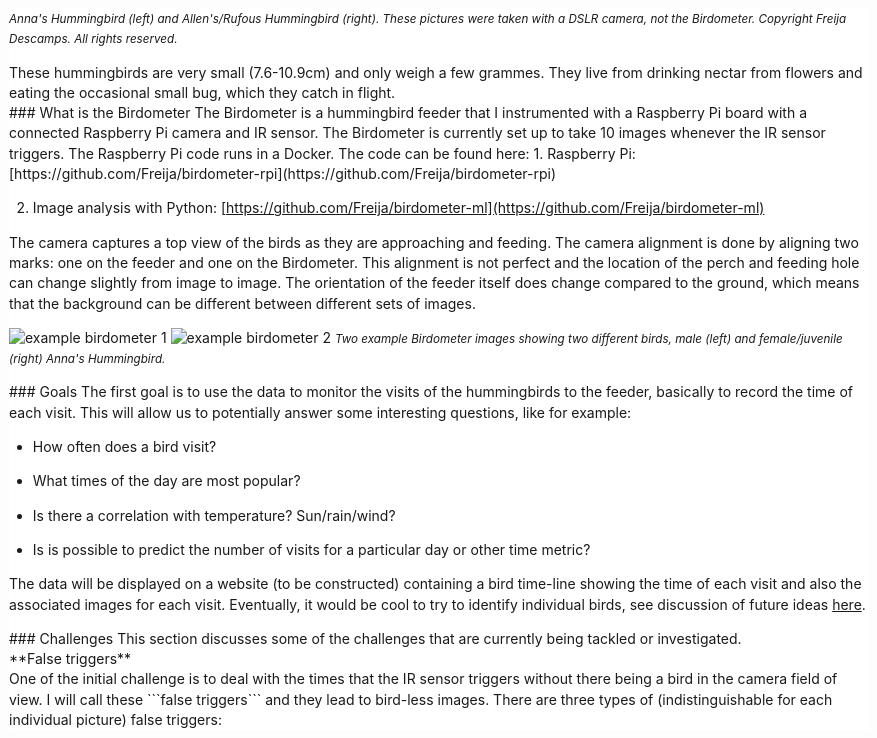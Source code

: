 <em><small> Anna's Hummingbird (left) and Allen's/Rufous Hummingbird (right). These pictures were taken with a DSLR camera, not the Birdometer. Copyright Freija Descamps. All rights reserved.</small></em>
</p>
These hummingbirds are very small (7.6-10.9cm) and only weigh a few grammes. They live from drinking nectar from flowers and eating the occasional small bug, which they catch in flight.
<div id='Whatisbirdometer'/>
### What is the Birdometer
The Birdometer is a hummingbird feeder that I instrumented with a Raspberry Pi board with a connected Raspberry Pi camera and IR sensor. The Birdometer is currently set up to take 10 images whenever the IR sensor triggers. The Raspberry Pi code runs in a Docker. The code can be found here:
1. Raspberry Pi: [https://github.com/Freija/birdometer-rpi](https://github.com/Freija/birdometer-rpi)

2. Image analysis with Python: [https://github.com/Freija/birdometer-ml](https://github.com/Freija/birdometer-ml)

The camera captures a top view of the birds as they are approaching and feeding. The camera alignment is done by aligning two marks: one on the feeder and one on the Birdometer. This alignment is not perfect and the location of the perch and feeding hole can change slightly from image to image. The orientation of the feeder itself does change compared to the ground, which means that the background can be different between different sets of images.
<p>
<img src="{{ site.baseurl }}/images/birdometer/2017-09-21_16.06.01_9.jpg" alt="example birdometer 1" style=" width: 49.5%;"/>
<img src="{{ site.baseurl }}/images/birdometer/2017-09-20_18.59.19_2.jpg" alt="example birdometer 2" style=" width: 49.5%;"/>
<em><small> Two example Birdometer images showing two different birds, male (left) and female/juvenile (right) Anna's Hummingbird. </small></em>
</p>

<div id='Goals'/>
### Goals
The first goal is to use the data to monitor the visits of the hummingbirds to the feeder, basically to record the time of each visit. This will allow us to potentially answer some interesting questions, like for example:

 * How often does a bird visit?

 * What times of the day are most popular?

 * Is there a correlation with temperature? Sun/rain/wind?

 * Is is possible to predict the number of visits for a particular day or other time metric?

The data will be displayed on a website (to be constructed) containing a bird time-line showing the time of each visit and also the associated images for each visit. Eventually, it would be cool to try to identify individual birds, see discussion of future ideas [here](#Future).

<div id='Challenges'/>
### Challenges
This section discusses some of the challenges that are currently being tackled or investigated.

<div id='false'/>
**False triggers**<br>
One of the initial challenge is to deal with the times that the IR sensor triggers without there being a bird in the camera field of view. I will call these ```false triggers``` and they lead to bird-less images. There are three types of (indistinguishable for each individual picture) false triggers:
